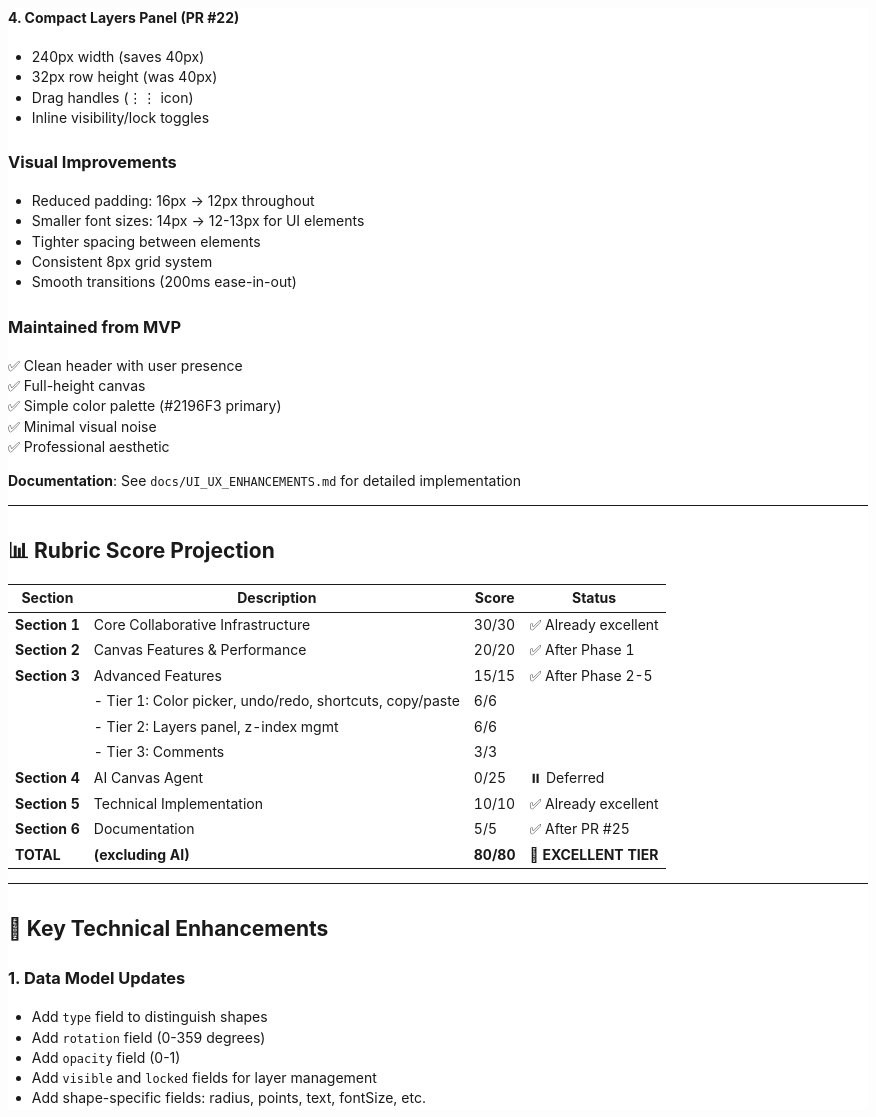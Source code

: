 #### 4. Compact Layers Panel (PR #22)
- 240px width (saves 40px)
- 32px row height (was 40px)
- Drag handles (⋮⋮ icon)
- Inline visibility/lock toggles

### Visual Improvements
- Reduced padding: 16px → 12px throughout
- Smaller font sizes: 14px → 12-13px for UI elements
- Tighter spacing between elements
- Consistent 8px grid system
- Smooth transitions (200ms ease-in-out)

### Maintained from MVP
✅ Clean header with user presence  
✅ Full-height canvas  
✅ Simple color palette (#2196F3 primary)  
✅ Minimal visual noise  
✅ Professional aesthetic

**Documentation**: See `docs/UI_UX_ENHANCEMENTS.md` for detailed implementation

---

## 📊 Rubric Score Projection

| Section | Description | Score | Status |
|---------|-------------|-------|--------|
| **Section 1** | Core Collaborative Infrastructure | 30/30 | ✅ Already excellent |
| **Section 2** | Canvas Features & Performance | 20/20 | ✅ After Phase 1 |
| **Section 3** | Advanced Features | 15/15 | ✅ After Phase 2-5 |
| | - Tier 1: Color picker, undo/redo, shortcuts, copy/paste | 6/6 | |
| | - Tier 2: Layers panel, z-index mgmt | 6/6 | |
| | - Tier 3: Comments | 3/3 | |
| **Section 4** | AI Canvas Agent | 0/25 | ⏸️ Deferred |
| **Section 5** | Technical Implementation | 10/10 | ✅ Already excellent |
| **Section 6** | Documentation | 5/5 | ✅ After PR #25 |
| **TOTAL** | **(excluding AI)** | **80/80** | **🎯 EXCELLENT TIER** |

---

## 🔧 Key Technical Enhancements

### 1. Data Model Updates
- Add `type` field to distinguish shapes
- Add `rotation` field (0-359 degrees)
- Add `opacity` field (0-1)
- Add `visible` and `locked` fields for layer management
- Add shape-specific fields: radius, points, text, fontSize, etc.
